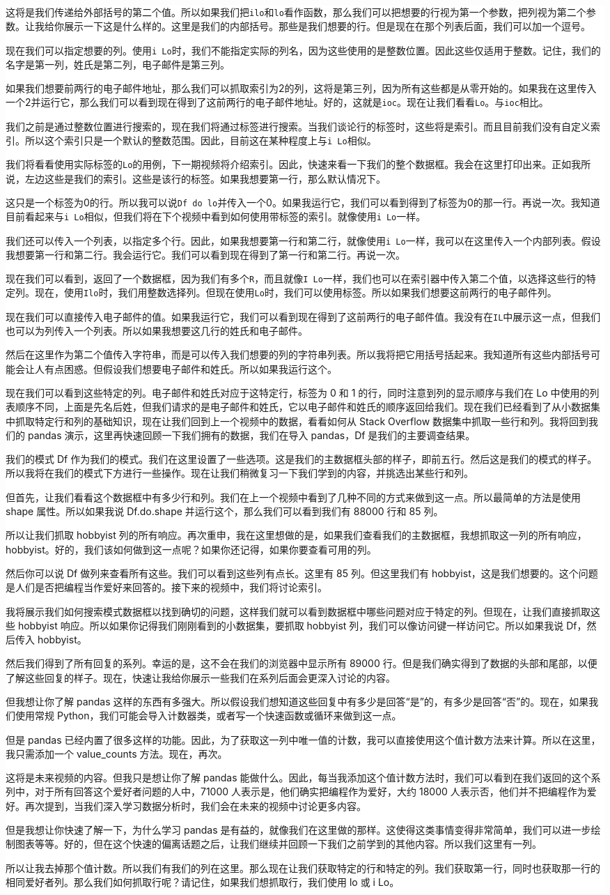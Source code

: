 这将是我们传递给外部括号的第二个值。所以如果我们把`ilo`和`lo`看作函数，那么我们可以把想要的行视为第一个参数，把列视为第二个参数。让我给你展示一下这是什么样的。这里是我们的内部括号。那些是我们想要的行。但是现在在那个列表后面，我们可以加一个逗号。

现在我们可以指定想要的列。使用`i Lo`时，我们不能指定实际的列名，因为这些使用的是整数位置。因此这些仅适用于整数。记住，我们的名字是第一列，姓氏是第二列，电子邮件是第三列。

如果我们想要前两行的电子邮件地址，那么我们可以抓取索引为2的列，这将是第三列，因为所有这些都是从零开始的。如果我在这里传入一个2并运行它，那么我们可以看到现在得到了这前两行的电子邮件地址。好的，这就是`ioc`。现在让我们看看`Lo`。与`ioc`相比。

我们之前是通过整数位置进行搜索的，现在我们将通过标签进行搜索。当我们谈论行的标签时，这些将是索引。而且目前我们没有自定义索引。所以这个索引只是一个默认的整数范围。因此，目前这在某种程度上与`i Lo`相似。

我们将看看使用实际标签的`Lo`的用例，下一期视频将介绍索引。因此，快速来看一下我们的整个数据框。我会在这里打印出来。正如我所说，左边这些是我们的索引。这些是该行的标签。如果我想要第一行，那么默认情况下。

这只是一个标签为0的行。所以我可以说`Df do lo`并传入一个0。如果我运行它，我们可以看到得到了标签为0的那一行。再说一次。我知道目前看起来与`i Lo`相似，但我们将在下个视频中看到如何使用带标签的索引。就像使用`i Lo`一样。

我们还可以传入一个列表，以指定多个行。因此，如果我想要第一行和第二行，就像使用`i Lo`一样，我可以在这里传入一个内部列表。假设我想要第一行和第二行。我会运行它。我们可以看到现在得到了第一行和第二行。再说一次。

现在我们可以看到，返回了一个数据框，因为我们有多个`R`，而且就像`I Lo`一样，我们也可以在索引器中传入第二个值，以选择这些行的特定列。现在，使用`Ilo`时，我们用整数选择列。但现在使用`Lo`时，我们可以使用标签。所以如果我们想要这前两行的电子邮件列。

现在我们可以直接传入电子邮件的值。如果我运行它，我们可以看到现在得到了这前两行的电子邮件值。我没有在`IL`中展示这一点，但我们也可以为列传入一个列表。所以如果我想要这几行的姓氏和电子邮件。

然后在这里作为第二个值传入字符串，而是可以传入我们想要的列的字符串列表。所以我将把它用括号括起来。我知道所有这些内部括号可能会让人有点困惑。但假设我们想要电子邮件和姓氏。所以如果我运行这个。

现在我们可以看到这些特定的列。电子邮件和姓氏对应于这特定行，标签为 0 和 1 的行，同时注意到列的显示顺序与我们在 Lo 中使用的列表顺序不同，上面是先名后姓，但我们请求的是电子邮件和姓氏，它以电子邮件和姓氏的顺序返回给我们。现在我们已经看到了从小数据集中抓取特定行和列的基础知识，现在让我们回到上一个视频中的数据，看看如何从 Stack Overflow 数据集中抓取一些行和列。我将回到我们的 pandas 演示，这里再快速回顾一下我们拥有的数据，我们在导入 pandas，Df 是我们的主要调查结果。

我们的模式 Df 作为我们的模式。我们在这里设置了一些选项。这是我们的主数据框头部的样子，即前五行。然后这是我们的模式的样子。所以我将在我们的模式下方进行一些操作。现在让我们稍微复习一下我们学到的内容，并挑选出某些行和列。

但首先，让我们看看这个数据框中有多少行和列。我们在上一个视频中看到了几种不同的方式来做到这一点。所以最简单的方法是使用 shape 属性。所以如果我说 Df.do.shape 并运行这个，那么我们可以看到我们有 88000 行和 85 列。

所以让我们抓取 hobbyist 列的所有响应。再次重申，我在这里想做的是，如果我们查看我们的主数据框，我想抓取这一列的所有响应，hobbyist。好的，我们该如何做到这一点呢？如果你还记得，如果你要查看可用的列。

然后你可以说 Df 做列来查看所有这些。我们可以看到这些列有点长。这里有 85 列。但这里我们有 hobbyist，这是我们想要的。这个问题是人们是否把编程当作爱好来回答的。接下来的视频中，我们将讨论索引。

我将展示我们如何搜索模式数据框以找到确切的问题，这样我们就可以看到数据框中哪些问题对应于特定的列。但现在，让我们直接抓取这些 hobbyist 响应。所以如果你记得我们刚刚看到的小数据集，要抓取 hobbyist 列，我们可以像访问键一样访问它。所以如果我说 Df，然后传入 hobbyist。

然后我们得到了所有回复的系列。幸运的是，这不会在我们的浏览器中显示所有 89000 行。但是我们确实得到了数据的头部和尾部，以便了解这些回复的样子。现在，快速让我给你展示一些我们在系列后面会更深入讨论的内容。

但我想让你了解 pandas 这样的东西有多强大。所以假设我们想知道这些回复中有多少是回答“是”的，有多少是回答“否”的。现在，如果我们使用常规 Python，我们可能会导入计数器类，或者写一个快速函数或循环来做到这一点。

但是 pandas 已经内置了很多这样的功能。因此，为了获取这一列中唯一值的计数，我可以直接使用这个值计数方法来计算。所以在这里，我只需添加一个 value_counts 方法。现在，再次。

这将是未来视频的内容。但我只是想让你了解 pandas 能做什么。因此，每当我添加这个值计数方法时，我们可以看到在我们返回的这个系列中，对于所有回答这个爱好者问题的人中，71000 人表示是，他们确实把编程作为爱好，大约 18000 人表示否，他们并不把编程作为爱好。再次提到，当我们深入学习数据分析时，我们会在未来的视频中讨论更多内容。

但是我想让你快速了解一下，为什么学习 pandas 是有益的，就像我们在这里做的那样。这使得这类事情变得非常简单，我们可以进一步绘制图表等等。好的，但在这个快速的偏离话题之后，让我们继续并回顾一下我们之前学到的其他内容。所以我们这里有一列。

所以让我去掉那个值计数。所以我们有我们的列在这里。那么现在让我们获取特定的行和特定的列。我们获取第一行，同时也获取那一行的相同爱好者列。那么我们如何抓取行呢？请记住，如果我们想抓取行，我们使用 lo 或 i Lo。
